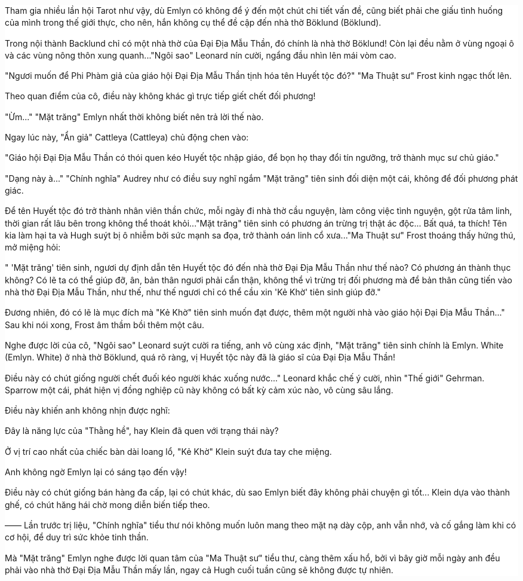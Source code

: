 Tham gia nhiều lần hội Tarot như vậy, dù Emlyn có không để ý đến một chút chi tiết vấn đề, cũng biết phải che giấu tình huống của mình trong thế giới thực, cho nên, hắn không cụ thể đề cập đến nhà thờ Böklund (Böklund).

Trong nội thành Backlund chỉ có một nhà thờ của Đại Địa Mẫu Thần, đó chính là nhà thờ Böklund! Còn lại đều nằm ở vùng ngoại ô và các vùng nông thôn xung quanh..."Ngôi sao" Leonard nín cười, ngẩng đầu nhìn lên mái vòm cao.

"Ngươi muốn để Phi Phàm giả của giáo hội Đại Địa Mẫu Thần tịnh hóa tên Huyết tộc đó?" "Ma Thuật sư" Frost kinh ngạc thốt lên.

Theo quan điểm của cô, điều này không khác gì trực tiếp giết chết đối phương!

"Ừm..." "Mặt trăng" Emlyn nhất thời không biết nên trả lời thế nào.

Ngay lúc này, "Ẩn giả" Cattleya (Cattleya) chủ động chen vào:

"Giáo hội Đại Địa Mẫu Thần có thói quen kéo Huyết tộc nhập giáo, để bọn họ thay đổi tín ngưỡng, trở thành mục sư chủ giáo."

"Dạng này à..." "Chính nghĩa" Audrey như có điều suy nghĩ ngắm "Mặt trăng" tiên sinh đối diện một cái, không để đối phương phát giác.

Để tên Huyết tộc đó trở thành nhân viên thần chức, mỗi ngày đi nhà thờ cầu nguyện, làm công việc tình nguyện, gột rửa tâm linh, thời gian rất lâu bên trong không thể thoát khỏi..."Mặt trăng" tiên sinh có phương án trừng trị thật ác độc... Bất quá, ta thích! Tên kia làm hại ta và Hugh suýt bị ô nhiễm bởi sức mạnh sa đọa, trở thành oán linh cổ xưa..."Ma Thuật sư" Frost thoáng thấy hứng thú, mở miệng hỏi:

" 'Mặt trăng' tiên sinh, ngươi dự định dẫn tên Huyết tộc đó đến nhà thờ Đại Địa Mẫu Thần như thế nào? Có phương án thành thục không? Có lẽ ta có thể giúp đỡ, ân, bản thân ngươi phải cẩn thận, không thể vì trừng trị đối phương mà để bản thân cũng tiến vào nhà thờ Đại Địa Mẫu Thần, như thế, như thế ngươi chỉ có thể cầu xin 'Kẻ Khờ' tiên sinh giúp đỡ."

Đương nhiên, đó có lẽ là mục đích mà "Kẻ Khờ" tiên sinh muốn đạt được, thêm một người nhà vào giáo hội Đại Địa Mẫu Thần..." Sau khi nói xong, Frost âm thầm bồi thêm một câu.

Nghe được lời của cô, "Ngôi sao" Leonard suýt cười ra tiếng, anh vô cùng xác định, "Mặt trăng" tiên sinh chính là Emlyn. White (Emlyn. White) ở nhà thờ Böklund, quá rõ ràng, vị Huyết tộc này đã là giáo sĩ của Đại Địa Mẫu Thần!

Điều này có chút giống người chết đuối kéo người khác xuống nước..." Leonard khắc chế ý cười, nhìn "Thế giới" Gehrman. Sparrow một cái, phát hiện vị đồng nghiệp cũ này không có bất kỳ cảm xúc nào, vô cùng sâu lắng.

Điều này khiến anh không nhịn được nghĩ:

Đây là năng lực của "Thằng hề", hay Klein đã quen với trạng thái này?

Ở vị trí cao nhất của chiếc bàn dài loang lổ, "Kẻ Khờ" Klein suýt đưa tay che miệng.

Anh không ngờ Emlyn lại có sáng tạo đến vậy!

Điều này có chút giống bán hàng đa cấp, lại có chút khác, dù sao Emlyn biết đây không phải chuyện gì tốt... Klein dựa vào thành ghế, có chút hăng hái chờ mong diễn biến tiếp theo.

—— Lần trước trị liệu, "Chính nghĩa" tiểu thư nói không muốn luôn mang theo mặt nạ dày cộp, anh vẫn nhớ, và cố gắng làm khi có cơ hội, để duy trì sức khỏe tinh thần.

Mà "Mặt trăng" Emlyn nghe được lời quan tâm của "Ma Thuật sư" tiểu thư, càng thêm xấu hổ, bởi vì bây giờ mỗi ngày anh đều phải vào nhà thờ Đại Địa Mẫu Thần mấy lần, ngay cả Hugh cuối tuần cũng sẽ không được tự nhiên.
